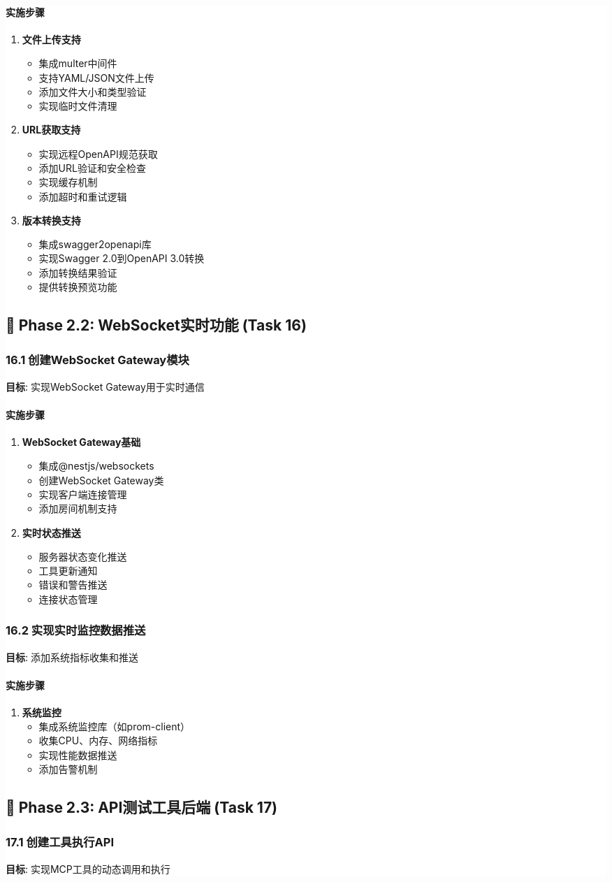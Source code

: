 #### 实施步骤
1. **文件上传支持**
   - 集成multer中间件
   - 支持YAML/JSON文件上传
   - 添加文件大小和类型验证
   - 实现临时文件清理

2. **URL获取支持**
   - 实现远程OpenAPI规范获取
   - 添加URL验证和安全检查
   - 实现缓存机制
   - 添加超时和重试逻辑

3. **版本转换支持**
   - 集成swagger2openapi库
   - 实现Swagger 2.0到OpenAPI 3.0转换
   - 添加转换结果验证
   - 提供转换预览功能

## 🎯 Phase 2.2: WebSocket实时功能 (Task 16)

### 16.1 创建WebSocket Gateway模块
**目标**: 实现WebSocket Gateway用于实时通信

#### 实施步骤
1. **WebSocket Gateway基础**
   - 集成@nestjs/websockets
   - 创建WebSocket Gateway类
   - 实现客户端连接管理
   - 添加房间机制支持

2. **实时状态推送**
   - 服务器状态变化推送
   - 工具更新通知
   - 错误和警告推送
   - 连接状态管理

### 16.2 实现实时监控数据推送
**目标**: 添加系统指标收集和推送

#### 实施步骤
1. **系统监控**
   - 集成系统监控库（如prom-client）
   - 收集CPU、内存、网络指标
   - 实现性能数据推送
   - 添加告警机制

## 🎯 Phase 2.3: API测试工具后端 (Task 17)

### 17.1 创建工具执行API
**目标**: 实现MCP工具的动态调用和执行
